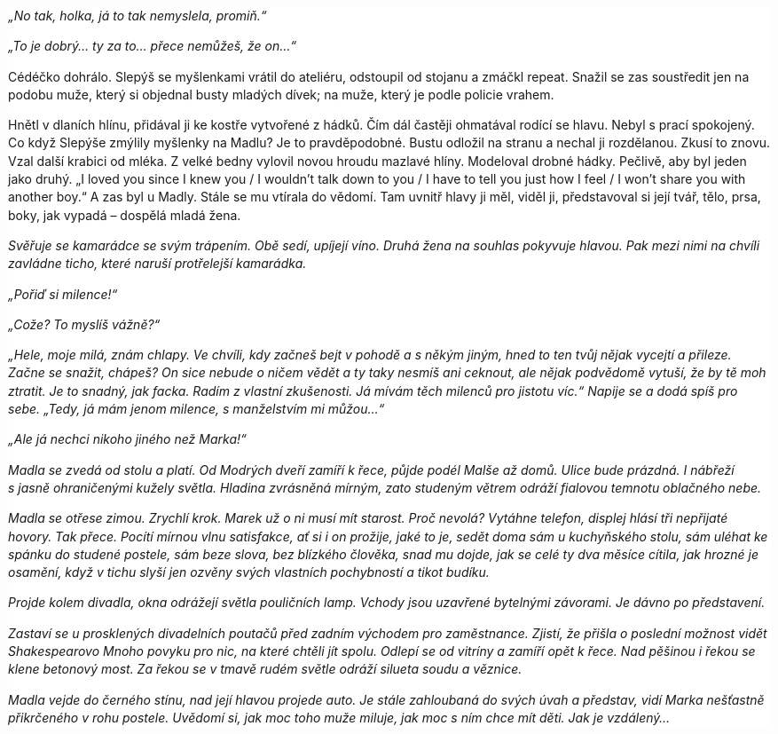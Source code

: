 _„No tak, holka, já to tak nemyslela, promiň.“_

_„To je dobrý… ty za to… přece nemůžeš, že on…“_

</section>

<section>

Cédéčko dohrálo. Slepýš se myšlenkami vrátil do ateliéru, odstoupil od stojanu a zmáčkl repeat. Snažil se zas soustředit jen na podobu muže, který si objednal busty mladých dívek; na muže, který je podle policie vrahem.

Hnětl v dlaních hlínu, přidával ji ke kostře vytvořené z hádků. Čím dál častěji ohmatával rodící se hlavu. Nebyl s prací spokojený. Co když Slepýše zmýlily myšlenky na Madlu? Je to pravděpodobné. Bustu odložil na stranu a nechal ji rozdělanou. Zkusí to znovu. Vzal další krabici od mléka. Z velké bedny vylovil novou hroudu mazlavé hlíny. Modeloval drobné hádky. Pečlivě, aby byl jeden jako druhý. „I loved you since I knew you / I wouldn’t talk down to you / I have to tell you just how I feel / I won’t share you with another boy.“ A zas byl u Madly. Stále se mu vtírala do vědomí. Tam uvnitř hlavy ji měl, viděl ji, představoval si její tvář, tělo, prsa, boky, jak vypadá – dospělá mladá žena.

</section>

<section>

_Svěřuje se kamarádce se svým trápením. Obě sedí, upíjejí víno. Druhá žena na souhlas pokyvuje hlavou. Pak mezi nimi na chvíli zavládne ticho, které naruší protřelejší kamarádka._

_„Pořiď si milence!“_

_„Cože? To myslíš vážně?“_

_„Hele, moje milá, znám chlapy. Ve chvíli, kdy začneš bejt v pohodě a s někým jiným, hned to ten tvůj nějak vycejtí a přileze. Začne se snažit, chápeš? On sice nebude o ničem vědět a ty taky nesmíš ani ceknout, ale nějak podvědomě vytuší, že by tě moh ztratit. Je to snadný, jak facka. Radím z vlastní zkušenosti. Já mívám těch milenců pro jistotu víc.“ Napije se a dodá spíš pro sebe. „Tedy, já mám jenom milence, s manželstvím mi můžou…“_

_„Ale já nechci nikoho jiného než Marka!“_

_Madla se zvedá od stolu a platí. Od Modrých dveří zamíří k řece, půjde podél Malše až domů. Ulice bude prázdná. I nábřeží s jasně ohraničenými kužely světla. Hladina zvrásněná mírným, zato studeným větrem odráží fialovou temnotu oblačného nebe._

_Madla se otřese zimou. Zrychlí krok. Marek už o ni musí mít starost. Proč nevolá? Vytáhne telefon, displej hlásí tři nepřijaté hovory. Tak přece. Pocítí mírnou vlnu satisfakce, ať si i on prožije, jaké to je, sedět doma sám u kuchyňského stolu, sám uléhat ke spánku do studené postele, sám beze slova, bez blízkého člověka, snad mu dojde, jak se celé ty dva měsíce cítila, jak hrozné je osamění, když v tichu slyší jen ozvěny svých vlastních pochybností a tikot budíku._

_Projde kolem divadla, okna odrážejí světla pouličních lamp. Vchody jsou uzavřené bytelnými závorami. Je dávno po představení._

_Zastaví se u prosklených divadelních poutačů před zadním východem pro zaměstnance. Zjistí, že přišla o poslední možnost vidět Shakespearovo Mnoho povyku pro nic, na které chtěli jít spolu. Odlepí se od vitríny a zamíří opět k řece. Nad pěšinou i řekou se klene betonový most. Za řekou se v tmavě rudém světle odráží silueta soudu a věznice._

_Madla vejde do černého stínu, nad její hlavou projede auto. Je stále zahloubaná do svých úvah a představ, vidí Marka nešťastně přikrčeného v rohu postele. Uvědomí si, jak moc toho muže miluje, jak moc s ním chce mít děti. Jak je vzdálený…_
